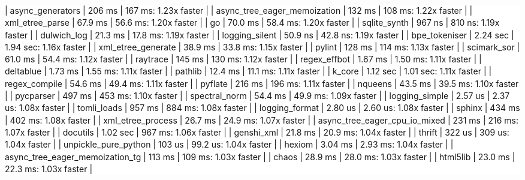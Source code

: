 | async_generators                 | 206 ms                                                   | 167 ms: 1.23x faster                                                   |
| async_tree_eager_memoization     | 132 ms                                                   | 108 ms: 1.22x faster                                                   |
| xml_etree_parse                  | 67.9 ms                                                  | 56.6 ms: 1.20x faster                                                  |
| go                               | 70.0 ms                                                  | 58.4 ms: 1.20x faster                                                  |
| sqlite_synth                     | 967 ns                                                   | 810 ns: 1.19x faster                                                   |
| dulwich_log                      | 21.3 ms                                                  | 17.8 ms: 1.19x faster                                                  |
| logging_silent                   | 50.9 ns                                                  | 42.8 ns: 1.19x faster                                                  |
| bpe_tokeniser                    | 2.24 sec                                                 | 1.94 sec: 1.16x faster                                                 |
| xml_etree_generate               | 38.9 ms                                                  | 33.8 ms: 1.15x faster                                                  |
| pylint                           | 128 ms                                                   | 114 ms: 1.13x faster                                                   |
| scimark_sor                      | 61.0 ms                                                  | 54.4 ms: 1.12x faster                                                  |
| raytrace                         | 145 ms                                                   | 130 ms: 1.12x faster                                                   |
| regex_effbot                     | 1.67 ms                                                  | 1.50 ms: 1.11x faster                                                  |
| deltablue                        | 1.73 ms                                                  | 1.55 ms: 1.11x faster                                                  |
| pathlib                          | 12.4 ms                                                  | 11.1 ms: 1.11x faster                                                  |
| k_core                           | 1.12 sec                                                 | 1.01 sec: 1.11x faster                                                 |
| regex_compile                    | 54.6 ms                                                  | 49.4 ms: 1.11x faster                                                  |
| pyflate                          | 216 ms                                                   | 196 ms: 1.11x faster                                                   |
| nqueens                          | 43.5 ms                                                  | 39.5 ms: 1.10x faster                                                  |
| pycparser                        | 497 ms                                                   | 453 ms: 1.10x faster                                                   |
| spectral_norm                    | 54.4 ms                                                  | 49.9 ms: 1.09x faster                                                  |
| logging_simple                   | 2.57 us                                                  | 2.37 us: 1.08x faster                                                  |
| tomli_loads                      | 957 ms                                                   | 884 ms: 1.08x faster                                                   |
| logging_format                   | 2.80 us                                                  | 2.60 us: 1.08x faster                                                  |
| sphinx                           | 434 ms                                                   | 402 ms: 1.08x faster                                                   |
| xml_etree_process                | 26.7 ms                                                  | 24.9 ms: 1.07x faster                                                  |
| async_tree_eager_cpu_io_mixed    | 231 ms                                                   | 216 ms: 1.07x faster                                                   |
| docutils                         | 1.02 sec                                                 | 967 ms: 1.06x faster                                                   |
| genshi_xml                       | 21.8 ms                                                  | 20.9 ms: 1.04x faster                                                  |
| thrift                           | 322 us                                                   | 309 us: 1.04x faster                                                   |
| unpickle_pure_python             | 103 us                                                   | 99.2 us: 1.04x faster                                                  |
| hexiom                           | 3.04 ms                                                  | 2.93 ms: 1.04x faster                                                  |
| async_tree_eager_memoization_tg  | 113 ms                                                   | 109 ms: 1.03x faster                                                   |
| chaos                            | 28.9 ms                                                  | 28.0 ms: 1.03x faster                                                  |
| html5lib                         | 23.0 ms                                                  | 22.3 ms: 1.03x faster                                                  |